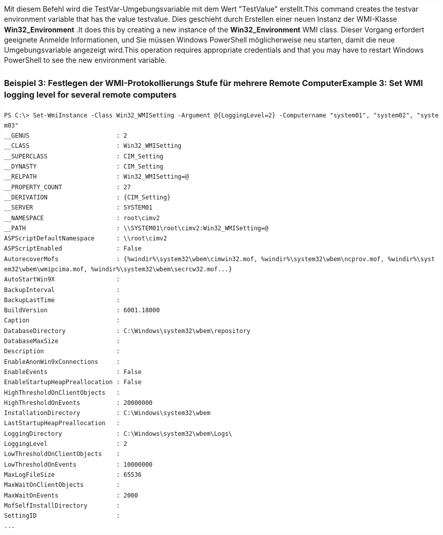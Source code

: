 <span data-ttu-id="d6838-127">Mit diesem Befehl wird die TestVar-Umgebungsvariable mit dem Wert "TestValue" erstellt.</span><span class="sxs-lookup"><span data-stu-id="d6838-127">This command creates the testvar environment variable that has the value testvalue.</span></span>
<span data-ttu-id="d6838-128">Dies geschieht durch Erstellen einer neuen Instanz der WMI-Klasse **Win32_Environment** .</span><span class="sxs-lookup"><span data-stu-id="d6838-128">It does this by creating a new instance of the **Win32_Environment** WMI class.</span></span>
<span data-ttu-id="d6838-129">Dieser Vorgang erfordert geeignete Anmelde Informationen, und Sie müssen Windows PowerShell möglicherweise neu starten, damit die neue Umgebungsvariable angezeigt wird.</span><span class="sxs-lookup"><span data-stu-id="d6838-129">This operation requires appropriate credentials and that you may have to restart Windows PowerShell to see the new environment variable.</span></span>

### <span data-ttu-id="d6838-130">Beispiel 3: Festlegen der WMI-Protokollierungs Stufe für mehrere Remote Computer</span><span class="sxs-lookup"><span data-stu-id="d6838-130">Example 3: Set WMI logging level for several remote computers</span></span>

```
PS C:\> Set-WmiInstance -Class Win32_WMISetting -Argument @{LoggingLevel=2} -Computername "system01", "system02", "system03"
__GENUS                        : 2
__CLASS                        : Win32_WMISetting
__SUPERCLASS                   : CIM_Setting
__DYNASTY                      : CIM_Setting
__RELPATH                      : Win32_WMISetting=@
__PROPERTY_COUNT               : 27
__DERIVATION                   : {CIM_Setting}
__SERVER                       : SYSTEM01
__NAMESPACE                    : root\cimv2
__PATH                         : \\SYSTEM01\root\cimv2:Win32_WMISetting=@
ASPScriptDefaultNamespace      : \\root\cimv2
ASPScriptEnabled               : False
AutorecoverMofs                : {%windir%\system32\wbem\cimwin32.mof, %windir%\system32\wbem\ncprov.mof, %windir%\syst
em32\wbem\wmipcima.mof, %windir%\system32\wbem\secrcw32.mof...}
AutoStartWin9X                 :
BackupInterval                 :
BackupLastTime                 :
BuildVersion                   : 6001.18000
Caption                        :
DatabaseDirectory              : C:\Windows\system32\wbem\repository
DatabaseMaxSize                :
Description                    :
EnableAnonWin9xConnections     :
EnableEvents                   : False
EnableStartupHeapPreallocation : False
HighThresholdOnClientObjects   :
HighThresholdOnEvents          : 20000000
InstallationDirectory          : C:\Windows\system32\wbem
LastStartupHeapPreallocation   :
LoggingDirectory               : C:\Windows\system32\wbem\Logs\
LoggingLevel                   : 2
LowThresholdOnClientObjects    :
LowThresholdOnEvents           : 10000000
MaxLogFileSize                 : 65536
MaxWaitOnClientObjects         :
MaxWaitOnEvents                : 2000
MofSelfInstallDirectory        :
SettingID                      :
...
```
